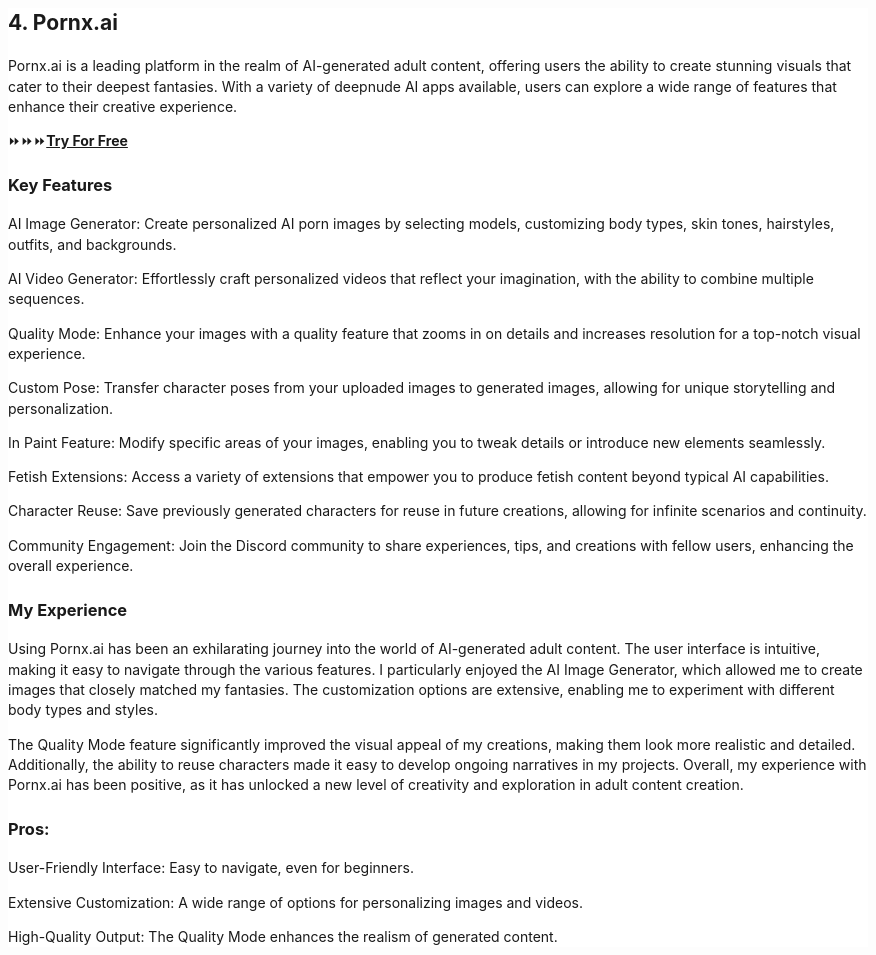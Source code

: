 
## 4. Pornx.ai

Pornx.ai is a leading platform in the realm of AI-generated adult content, offering users the ability to create stunning visuals that cater to their deepest fantasies. With a variety of deepnude AI apps available, users can explore a wide range of features that enhance their creative experience.

⏩⏩⏩[**Try For Free**](https://bestaitools.top/fgRB) 

### Key Features

AI Image Generator: Create personalized AI porn images by selecting models, customizing body types, skin tones, hairstyles, outfits, and backgrounds.

AI Video Generator: Effortlessly craft personalized videos that reflect your imagination, with the ability to combine multiple sequences.

Quality Mode: Enhance your images with a quality feature that zooms in on details and increases resolution for a top-notch visual experience.

Custom Pose: Transfer character poses from your uploaded images to generated images, allowing for unique storytelling and personalization.

In Paint Feature: Modify specific areas of your images, enabling you to tweak details or introduce new elements seamlessly.

Fetish Extensions: Access a variety of extensions that empower you to produce fetish content beyond typical AI capabilities.

Character Reuse: Save previously generated characters for reuse in future creations, allowing for infinite scenarios and continuity.

Community Engagement: Join the Discord community to share experiences, tips, and creations with fellow users, enhancing the overall experience.


### My Experience

Using Pornx.ai has been an exhilarating journey into the world of AI-generated adult content. The user interface is intuitive, making it easy to navigate through the various features. I particularly enjoyed the AI Image Generator, which allowed me to create images that closely matched my fantasies. The customization options are extensive, enabling me to experiment with different body types and styles. 

The Quality Mode feature significantly improved the visual appeal of my creations, making them look more realistic and detailed. Additionally, the ability to reuse characters made it easy to develop ongoing narratives in my projects. Overall, my experience with Pornx.ai has been positive, as it has unlocked a new level of creativity and exploration in adult content creation.

### Pros:

User-Friendly Interface: Easy to navigate, even for beginners.

Extensive Customization: A wide range of options for personalizing images and videos.

High-Quality Output: The Quality Mode enhances the realism of generated content.
